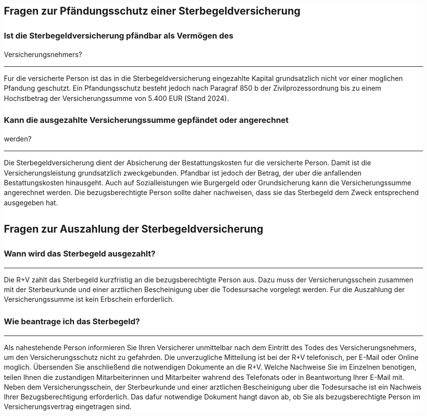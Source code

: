 ##  Fragen zur Pfändungsschutz einer Sterbegeldversicherung

###  Ist die Sterbegeldversicherung pfändbar als Vermögen des
Versicherungsnehmers?

____

Fur die versicherte Person ist das in die Sterbegeldversicherung eingezahlte
Kapital grundsatzlich nicht vor einer moglichen Pfandung geschutzt. Ein
Pfandungsschutz besteht jedoch nach Paragraf 850 b der Zivilprozessordnung bis
zu einem Hochstbetrag der Versicherungssumme von 5.400 EUR (Stand 2024).

###  Kann die ausgezahlte Versicherungssumme gepfändet oder angerechnet
werden?

____

Die Sterbegeldversicherung dient der Absicherung der Bestattungskosten fur die
versicherte Person. Damit ist die Versicherungsleistung grundsatzlich
zweckgebunden. Pfandbar ist jedoch der Betrag, der uber die anfallenden
Bestattungskosten hinausgeht. Auch auf Sozialleistungen wie Burgergeld oder
Grundsicherung kann die Versicherungssumme angerechnet werden. Die
bezugsberechtigte Person sollte daher nachweisen, dass sie das Sterbegeld dem
Zweck entsprechend ausgegeben hat.

##  Fragen zur Auszahlung der Sterbegeldversicherung

###  Wann wird das Sterbegeld ausgezahlt?

____

Die R+V zahlt das Sterbegeld kurzfristig an die bezugsberechtigte Person aus.
Dazu muss der Versicherungsschein zusammen mit der Sterbeurkunde und einer
arztlichen Bescheinigung uber die Todesursache vorgelegt werden. Fur die
Auszahlung der Versicherungssumme ist kein Erbschein erforderlich.

###  Wie beantrage ich das Sterbegeld?

____

Als nahestehende Person informieren Sie Ihren Versicherer unmittelbar nach dem
Eintritt des Todes des Versicherungsnehmers, um den Versicherungsschutz nicht
zu gefahrden. Die unverzugliche Mitteilung ist bei der R+V telefonisch, per
E-Mail oder Online moglich. Übersenden Sie anschließend die notwendigen
Dokumente an die R+V. Welche Nachweise Sie im Einzelnen benotigen, teilen
Ihnen die zustandigen Mitarbeiterinnen und Mitarbeiter wahrend des Telefonats
oder in Beantwortung Ihrer E-Mail mit. Neben dem Versicherungsschein, der
Sterbeurkunde und einer arztlichen Bescheinigung uber die Todesursache ist ein
Nachweis Ihrer Bezugsberechtigung erforderlich. Das dafur notwendige Dokument
hangt davon ab, ob Sie als bezugsberechtigte Person im Versicherungsvertrag
eingetragen sind.  
